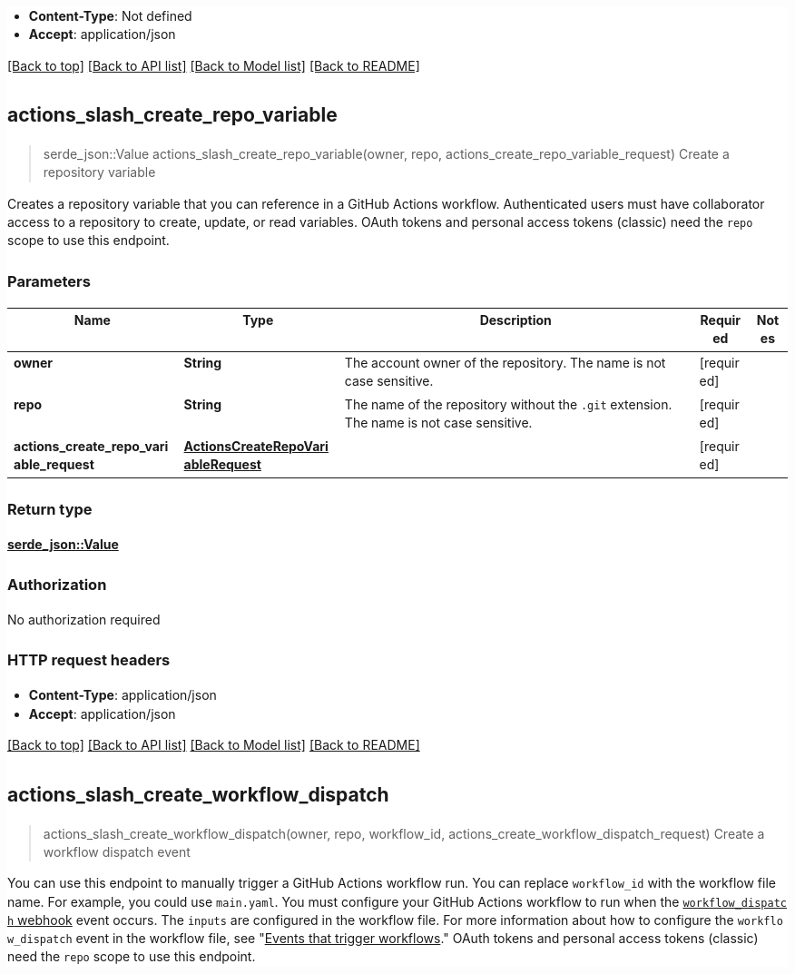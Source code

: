 - **Content-Type**: Not defined
- **Accept**: application/json

[[Back to top]](#) [[Back to API list]](../README.md#documentation-for-api-endpoints) [[Back to Model list]](../README.md#documentation-for-models) [[Back to README]](../README.md)


## actions_slash_create_repo_variable

> serde_json::Value actions_slash_create_repo_variable(owner, repo, actions_create_repo_variable_request)
Create a repository variable

Creates a repository variable that you can reference in a GitHub Actions workflow.  Authenticated users must have collaborator access to a repository to create, update, or read variables.  OAuth tokens and personal access tokens (classic) need the `repo` scope to use this endpoint.

### Parameters


Name | Type | Description  | Required | Notes
------------- | ------------- | ------------- | ------------- | -------------
**owner** | **String** | The account owner of the repository. The name is not case sensitive. | [required] |
**repo** | **String** | The name of the repository without the `.git` extension. The name is not case sensitive. | [required] |
**actions_create_repo_variable_request** | [**ActionsCreateRepoVariableRequest**](ActionsCreateRepoVariableRequest.md) |  | [required] |

### Return type

[**serde_json::Value**](serde_json::Value.md)

### Authorization

No authorization required

### HTTP request headers

- **Content-Type**: application/json
- **Accept**: application/json

[[Back to top]](#) [[Back to API list]](../README.md#documentation-for-api-endpoints) [[Back to Model list]](../README.md#documentation-for-models) [[Back to README]](../README.md)


## actions_slash_create_workflow_dispatch

> actions_slash_create_workflow_dispatch(owner, repo, workflow_id, actions_create_workflow_dispatch_request)
Create a workflow dispatch event

You can use this endpoint to manually trigger a GitHub Actions workflow run. You can replace `workflow_id` with the workflow file name. For example, you could use `main.yaml`.  You must configure your GitHub Actions workflow to run when the [`workflow_dispatch` webhook](/developers/webhooks-and-events/webhook-events-and-payloads#workflow_dispatch) event occurs. The `inputs` are configured in the workflow file. For more information about how to configure the `workflow_dispatch` event in the workflow file, see \"[Events that trigger workflows](/actions/reference/events-that-trigger-workflows#workflow_dispatch).\"  OAuth tokens and personal access tokens (classic) need the `repo` scope to use this endpoint.
